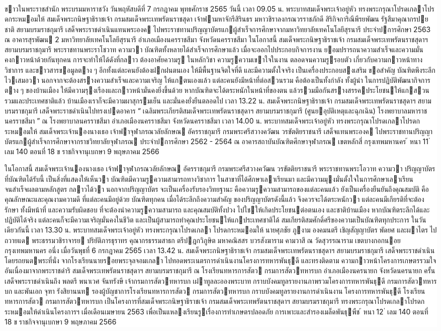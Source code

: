 ขาวในพระราชสํานัก พระบรมมหาราชวัง วันพฤหัสบดีที่ 7 กรกฎาคม พุทธศักราช 2565 วันนี้ เวลา 09.05 น. พระบาทสมเด็จพระเจ้าอยู่หัว ทรงพระกรุณาโปรดเกลาโปรดกระหมอมให้ สมเด็จพระกนิษฐาธิราชเจ้า กรมสมเด็จพระเทพรัตนราชสุดา เจ้าฟามหาจักรีสิรินธร มหาวชิราลงกรณวรราชภักดี สิริกิจการิณีพีรยพัฒน รัฐสีมาคุณากรปยชาติ สยามบรมราชกุมารี เสด็จพระราชดําเนินแทนพระองค ไปพระราชทานปริญญาบัตรแกผู้สําเร็จการศึกษาจากมหาวิทยาลัยเทคโนโลยีสุรนารี ประจําปการศึกษา 2563 ณ อาคารสุรพัฒน 2 มหาวิทยาลัยเทคโนโลยีสุรนารี อําเภอเมืองนครราชสีมา จังหวัดนครราชสีมา ในโอกาสนี้ สมเด็จพระกนิษฐาธิราชเจ้า กรมสมเด็จพระเทพรัตนราชสุดาฯ สยามบรมราชกุมารี พระราชทานพระราโชวาท ความวา บัณฑิตทั้งหลายได้สําเร็จการศึกษาแล้ว เมื่อจะออกไปประกอบกิจการงาน ยอมปรารถนาความสําเร็จและความมั่นคงกาวหน้าด้วยกันทุกคน การจะทําให้ได้ดังที่กลาว ต้องอาศัยความรู ในหลักวิชา ความรูความเขาใจในงาน ตลอดจนความรูรอบตัว เกี่ยวกับความกาวหน้าทางวิชาการ และขาวสารขอมูลตาง ๆ อีกทั้งแต่ละคนยังต้องฝกฝนตนเอง ให้มีพื้นฐานจิตใจที่ดี และมีความตั้งใจจริง เป็นเครื่องประกอบสงเสริม ขอสําคัญ บัณฑิตพึงระลึกไวเสมอวา นอกจากจะต้องสรางความสําเร็จและความเจริญ ให้แกตนเองแล้ว แต่ละคนยังมีหน้าที่ต่อสวนรวม คือต้องเป็นทั้งกําลัง ทั้งผู้นํา ในการปฏิบัติพัฒนากิจการตาง ๆ ของบ้านเมือง ให้มีความรุงเรืองและกาวหน้ามั่นคงยิ่งขึ้นด้วย หากบัณฑิตจะได้ตระหนักในหน้าที่ของตน แล้วรวมมือกันสรางสรรคประโยชนให้แกสวนรวมและประเทศชาติแล้ว บ้านเมืองเราก็จะมีความผาสุกรมเย็น และมั่นคงยั่งยืนตลอดไป เวลา 13.22 น. สมเด็จพระกนิษฐาธิราชเจ้า กรมสมเด็จพระเทพรัตนราชสุดาฯ สยามบรมราชกุมารี เสด็จพระราชดําเนินไปทรงเปดอาคาร “ เฉลิมพระเกียรติสมเด็จพระเทพรัตนราชสุดาฯ สยามบรมราชกุมารี (ศูนยอุบัติเหตุและฉุกเฉิน) โรงพยาบาลมหาราชนครราชสีมา ” ณ โรงพยาบาลนครราชสีมา อําเภอเมืองนครราชสีมา จังหวัดนครราชสีมา เวลา 14.00 น. พระบาทสมเด็จพระเจ้าอยู่หัว ทรงพระกรุณาโปรดเกลาโปรดกระหมอมให้ สมเด็จพระเจ้านองนางเธอ เจ้าฟาจุฬาภรณวลัยลักษณ อัครราชกุมารี กรมพระศรีสวางควัฒน วรขัตติยราชนารี เสด็จแทนพระองค ไปพระราชทานปริญญาบัตรแกผู้สําเร็จการศึกษาจากราชวิทยาลัยจุฬาภรณ ประจําปการศึกษา 2562 - 2564 ณ อาคารสถาบันบัณฑิตศึกษาจุฬาภรณ เขตหลักสี่ กรุงเทพมหานคร ้ หนา 11 ่ เลม 140 ตอนที่ 18 ข ราชกิจจานุเบกษา 9 พฤษภาคม 2566

ในโอกาสนี้ สมเด็จพระเจ้านองนางเธอ เจ้าฟาจุฬาภรณวลัยลักษณ อัครราชกุมารี กรมพระศรีสวางควัฒน วรขัตติยราชนารี พระราชทานพระโอวาท ความวา ปริญญาบัตรที่บัณฑิตได้รับนี้ เป็นสิ่งที่แสดงให้เห็นวา บัณฑิตมีความรูความสามารถทางวิชาการ ในสาขาที่ได้ศึกษาเลาเรียนมา และมีความมุงมั่นตั้งใจในการศึกษาเลาเรียน จนสําเร็จผลตามหลักสูตร กลาวได้วา นอกจากปริญญาบัตร จะเป็นเครื่องรับรองวิทยฐานะ คือความรูความสามารถของแต่ละคนแล้ว ยังเป็นเครื่องยืนยันถึงคุณสมบัติ คือคุณลักษณะและคุณงามความดี ที่แต่ละคนมีอยู่ด้วย บัณฑิตทุกคน เมื่อได้ระลึกถึงความสําคัญ ของปริญญาบัตรดังนี้แล้ว จึงควรจะได้ตระหนักวา แต่ละคนมีเกียรติที่จะต้องรักษา ทั้งมีหน้าที่ และความรับผิดชอบ ที่จะต้องนําความรูความสามารถ และคุณสมบัติทั้งปวง ไปใชให้เกิดประโยชนต่อตนเอง และชาติบ้านเมือง หากบัณฑิตระลึกได้และปฏิบัติได้จริง แต่ละคนก็จะมีความเจริญมั่นคงในชีวิต และเป็นผู้สามารถทําคุณประโยชนให้แกประเทศชาติได้ สมเกียรติสมศักดิ์ศรีของความเป็นบัณฑิตทุกประการ ในวันเดียวกันนี้ เวลา 13.30 น. พระบาทสมเด็จพระเจ้าอยู่หัว ทรงพระกรุณาโปรดเกลา โปรดกระหมอมให้ นายศุภชัย ภูงาม องคมนตรี เชิญสัญญาบัตร พัดยศ และผาไตร ไปถวายแด พระธรรมวชิราจารย ปริยัติภารธุราทร คุณากรธรรมสาธก ตรีปฎกวิภูษิต มหาคณิสสร บวรสังฆาราม คามวาสี ณ วัดสุวรรณาราม เขตบางกอกนอย กรุงเทพมหานคร อนึ่ง เมื่อวันพุธที่ 6 กรกฎาคม 2565 เวลา 13.42 น. สมเด็จพระกนิษฐาธิราชเจ้า กรมสมเด็จพระเทพรัตนราชสุดาฯ สยามบรมราชกุมารี เสด็จพระราชดําเนินโดยรถยนตพระที่นั่ง จากโรงเรียนนายรอยพระจุลจอมเกลา ไปทอดพระเนตรการดําเนินงานโครงการทหารพันธุดี และทรงติดตาม ความกาวหน้าโครงการเกษตรรวมใจ อันเนื่องมาจากพระราชดําริ สมเด็จพระเทพรัตนราชสุดาฯ สยามบรมราชกุมารี ณ โรงเรียนทหารการสัตว กรมการสัตวทหารบก อําเภอเมืองนครนายก จังหวัดนครนายก ครั้นเสด็จพระราชดําเนินถึง พลตรี พนาเวศ จันทรังษี เจ้ากรมการสัตวทหารบก เฝาทูลละอองพระบาท กราบบังคมทูลรายงานภาพรวมโครงการทหารพันธุดี กรมการสัตวทหารบก และพันเอก จุฑา รังสิยานนท รองผู้บัญชาการโรงเรียนทหารการสัตว กรมการสัตวทหารบก กราบบังคมทูลรายงานการดําเนินงาน โครงการทหารพันธุดี โรงเรียนทหารการสัตว กรมการสัตวทหารบก เป็นโครงการที่สมเด็จพระกนิษฐาธิราชเจ้า กรมสมเด็จพระเทพรัตนราชสุดาฯ สยามบรมราชกุมารี ทรงพระกรุณาโปรดเกลาโปรดกระหมอมให้ดําเนินโครงการฯ เมื่อเดือนเมษายน 2563 เพื่อเป็นแหลงเรียนรูเรื่องการทําเกษตรปลอดภัย การเพาะและสํารองเมล็ดพันธุพืช ้ หนา 12 ่ เลม 140 ตอนที่ 18 ข ราชกิจจานุเบกษา 9 พฤษภาคม 2566
